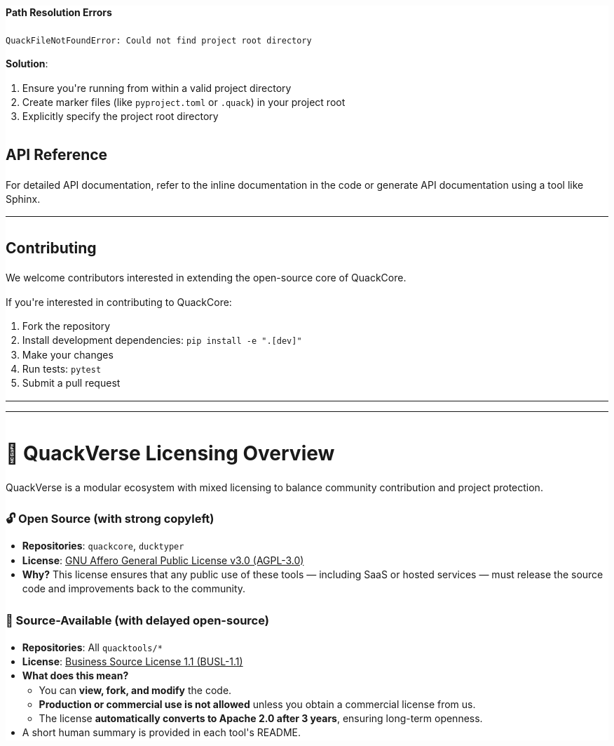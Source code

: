 #### Path Resolution Errors

```
QuackFileNotFoundError: Could not find project root directory
```

**Solution**:
1. Ensure you're running from within a valid project directory
2. Create marker files (like `pyproject.toml` or `.quack`) in your project root
3. Explicitly specify the project root directory

## API Reference

For detailed API documentation, refer to the inline documentation in the code or generate API documentation using a tool like Sphinx.

---

## Contributing

We welcome contributors interested in extending the open-source core of QuackCore.


If you're interested in contributing to QuackCore:

1. Fork the repository
2. Install development dependencies: `pip install -e ".[dev]"`
3. Make your changes
4. Run tests: `pytest`
5. Submit a pull request

---

---

# 🦆 QuackVerse Licensing Overview

QuackVerse is a modular ecosystem with mixed licensing to balance community contribution and project protection.

### 🔓 Open Source (with strong copyleft)
- **Repositories**: `quackcore`, `ducktyper`
- **License**: [GNU Affero General Public License v3.0 (AGPL-3.0)](https://www.gnu.org/licenses/agpl-3.0.en.html)
- **Why?** This license ensures that any public use of these tools — including SaaS or hosted services — must release the source code and improvements back to the community.

### 🔐 Source-Available (with delayed open-source)
- **Repositories**: All `quacktools/*`
- **License**: [Business Source License 1.1 (BUSL-1.1)](https://mariadb.com/bsl11/)
- **What does this mean?**
  - You can **view, fork, and modify** the code.
  - **Production or commercial use is not allowed** unless you obtain a commercial license from us.
  - The license **automatically converts to Apache 2.0 after 3 years**, ensuring long-term openness.
- A short human summary is provided in each tool's README.
